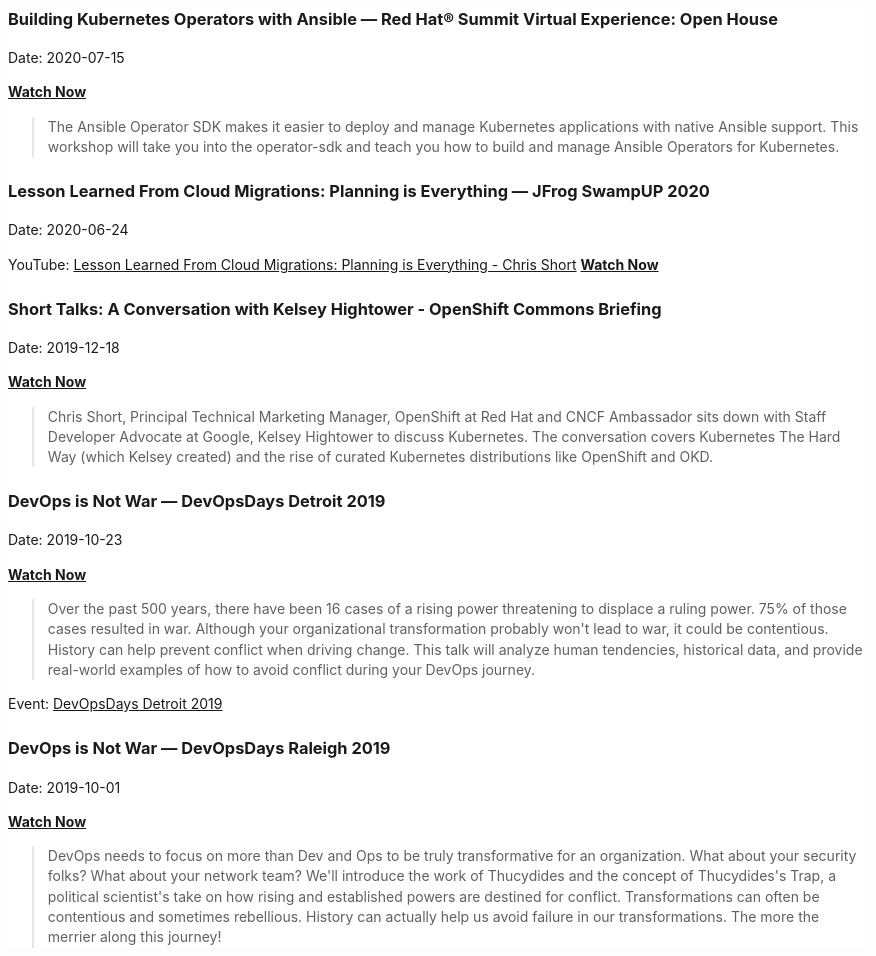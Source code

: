 ### Building Kubernetes Operators with Ansible — Red Hat® Summit Virtual Experience: Open House

Date: 2020-07-15

[**Watch Now**](/video/building-kubernetes-operators-with-ansible/)

> The Ansible Operator SDK makes it easier to deploy and manage Kubernetes applications with native Ansible support. This workshop will take you into the operator-sdk and teach you how to build and manage Ansible Operators for Kubernetes.

### Lesson Learned From Cloud Migrations: Planning is Everything — JFrog SwampUP 2020

Date: 2020-06-24

YouTube: [Lesson Learned From Cloud Migrations: Planning is Everything - Chris Short](https://youtu.be/BQMu5m-oZe0)
[**Watch Now**](/video/cloud-migrations-jfrog-swampup-2020/)

### Short Talks: A Conversation with Kelsey Hightower - OpenShift Commons Briefing

Date: 2019-12-18

[**Watch Now**](/video/short-talks-kelsey-hightower/)

> Chris Short, Principal Technical Marketing Manager, OpenShift at Red Hat and CNCF Ambassador sits down with Staff Developer Advocate at Google, Kelsey Hightower to discuss Kubernetes. The conversation covers Kubernetes The Hard Way (which Kelsey created) and the rise of curated Kubernetes distributions like OpenShift and OKD.

### DevOps is Not War — DevOpsDays Detroit 2019

Date: 2019-10-23

[**Watch Now**](/video/devops-not-war-detroit/)

> Over the past 500 years, there have been 16 cases of a rising power threatening to displace a ruling power. 75% of those cases resulted in war. Although your organizational transformation probably won't lead to war, it could be contentious. History can help prevent conflict when driving change. This talk will analyze human tendencies, historical data, and provide real-world examples of how to avoid conflict during your DevOps journey.

Event: [DevOpsDays Detroit 2019](https://devopsdays.org/events/2019-detroit/welcome/)

### DevOps is Not War — DevOpsDays Raleigh 2019

Date: 2019-10-01

[**Watch Now**](/video/devops-not-war-raleigh/)

> DevOps needs to focus on more than Dev and Ops to be truly transformative for an organization. What about your security folks? What about your network team? We'll introduce the work of Thucydides and the concept of Thucydides's Trap, a political scientist's take on how rising and established powers are destined for conflict. Transformations can often be contentious and sometimes rebellious. History can actually help us avoid failure in our transformations. The more the merrier along this journey!
